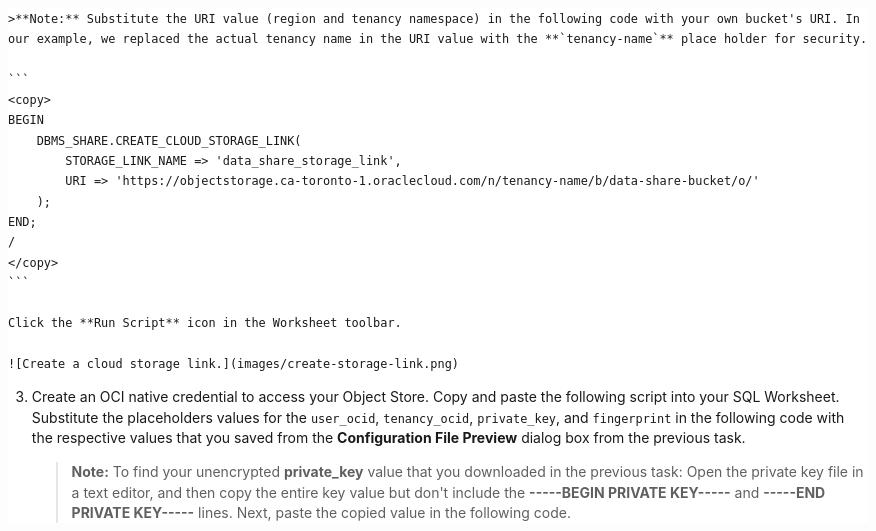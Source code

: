     >**Note:** Substitute the URI value (region and tenancy namespace) in the following code with your own bucket's URI. In our example, we replaced the actual tenancy name in the URI value with the **`tenancy-name`** place holder for security.

    ```
    <copy>
    BEGIN
        DBMS_SHARE.CREATE_CLOUD_STORAGE_LINK(
            STORAGE_LINK_NAME => 'data_share_storage_link',
            URI => 'https://objectstorage.ca-toronto-1.oraclecloud.com/n/tenancy-name/b/data-share-bucket/o/'
        );
    END;
    /
    </copy>
    ```

    Click the **Run Script** icon in the Worksheet toolbar.

    ![Create a cloud storage link.](images/create-storage-link.png)

3. Create an OCI native credential to access your Object Store. Copy and paste the following script into your SQL Worksheet. Substitute the placeholders values for the `user_ocid`, `tenancy_ocid`, `private_key`, and `fingerprint` in the following code with the respective values that you saved from the **Configuration File Preview** dialog box from the previous task.

    >**Note:** To find your unencrypted **private_key** value that you downloaded in the previous task: Open the private key file in a text editor, and then copy the entire key value but don't include the **-----BEGIN PRIVATE KEY-----** and **-----END PRIVATE KEY-----** lines. Next, paste the copied value in the following code.
